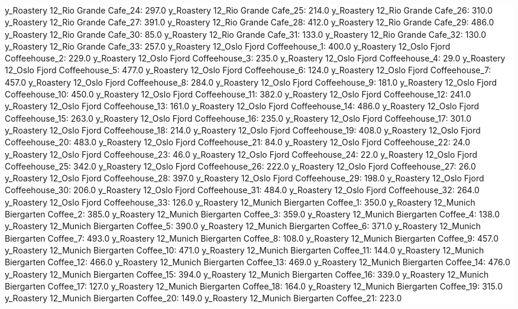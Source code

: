 y_Roastery 12_Rio Grande Cafe_24: 297.0
y_Roastery 12_Rio Grande Cafe_25: 214.0
y_Roastery 12_Rio Grande Cafe_26: 310.0
y_Roastery 12_Rio Grande Cafe_27: 391.0
y_Roastery 12_Rio Grande Cafe_28: 412.0
y_Roastery 12_Rio Grande Cafe_29: 486.0
y_Roastery 12_Rio Grande Cafe_30: 85.0
y_Roastery 12_Rio Grande Cafe_31: 133.0
y_Roastery 12_Rio Grande Cafe_32: 130.0
y_Roastery 12_Rio Grande Cafe_33: 257.0
y_Roastery 12_Oslo Fjord Coffeehouse_1: 400.0
y_Roastery 12_Oslo Fjord Coffeehouse_2: 229.0
y_Roastery 12_Oslo Fjord Coffeehouse_3: 235.0
y_Roastery 12_Oslo Fjord Coffeehouse_4: 29.0
y_Roastery 12_Oslo Fjord Coffeehouse_5: 477.0
y_Roastery 12_Oslo Fjord Coffeehouse_6: 124.0
y_Roastery 12_Oslo Fjord Coffeehouse_7: 457.0
y_Roastery 12_Oslo Fjord Coffeehouse_8: 284.0
y_Roastery 12_Oslo Fjord Coffeehouse_9: 181.0
y_Roastery 12_Oslo Fjord Coffeehouse_10: 450.0
y_Roastery 12_Oslo Fjord Coffeehouse_11: 382.0
y_Roastery 12_Oslo Fjord Coffeehouse_12: 241.0
y_Roastery 12_Oslo Fjord Coffeehouse_13: 161.0
y_Roastery 12_Oslo Fjord Coffeehouse_14: 486.0
y_Roastery 12_Oslo Fjord Coffeehouse_15: 263.0
y_Roastery 12_Oslo Fjord Coffeehouse_16: 235.0
y_Roastery 12_Oslo Fjord Coffeehouse_17: 301.0
y_Roastery 12_Oslo Fjord Coffeehouse_18: 214.0
y_Roastery 12_Oslo Fjord Coffeehouse_19: 408.0
y_Roastery 12_Oslo Fjord Coffeehouse_20: 483.0
y_Roastery 12_Oslo Fjord Coffeehouse_21: 84.0
y_Roastery 12_Oslo Fjord Coffeehouse_22: 24.0
y_Roastery 12_Oslo Fjord Coffeehouse_23: 46.0
y_Roastery 12_Oslo Fjord Coffeehouse_24: 22.0
y_Roastery 12_Oslo Fjord Coffeehouse_25: 342.0
y_Roastery 12_Oslo Fjord Coffeehouse_26: 222.0
y_Roastery 12_Oslo Fjord Coffeehouse_27: 26.0
y_Roastery 12_Oslo Fjord Coffeehouse_28: 397.0
y_Roastery 12_Oslo Fjord Coffeehouse_29: 198.0
y_Roastery 12_Oslo Fjord Coffeehouse_30: 206.0
y_Roastery 12_Oslo Fjord Coffeehouse_31: 484.0
y_Roastery 12_Oslo Fjord Coffeehouse_32: 264.0
y_Roastery 12_Oslo Fjord Coffeehouse_33: 126.0
y_Roastery 12_Munich Biergarten Coffee_1: 350.0
y_Roastery 12_Munich Biergarten Coffee_2: 385.0
y_Roastery 12_Munich Biergarten Coffee_3: 359.0
y_Roastery 12_Munich Biergarten Coffee_4: 138.0
y_Roastery 12_Munich Biergarten Coffee_5: 390.0
y_Roastery 12_Munich Biergarten Coffee_6: 371.0
y_Roastery 12_Munich Biergarten Coffee_7: 493.0
y_Roastery 12_Munich Biergarten Coffee_8: 108.0
y_Roastery 12_Munich Biergarten Coffee_9: 457.0
y_Roastery 12_Munich Biergarten Coffee_10: 471.0
y_Roastery 12_Munich Biergarten Coffee_11: 144.0
y_Roastery 12_Munich Biergarten Coffee_12: 466.0
y_Roastery 12_Munich Biergarten Coffee_13: 469.0
y_Roastery 12_Munich Biergarten Coffee_14: 476.0
y_Roastery 12_Munich Biergarten Coffee_15: 394.0
y_Roastery 12_Munich Biergarten Coffee_16: 339.0
y_Roastery 12_Munich Biergarten Coffee_17: 127.0
y_Roastery 12_Munich Biergarten Coffee_18: 164.0
y_Roastery 12_Munich Biergarten Coffee_19: 315.0
y_Roastery 12_Munich Biergarten Coffee_20: 149.0
y_Roastery 12_Munich Biergarten Coffee_21: 223.0